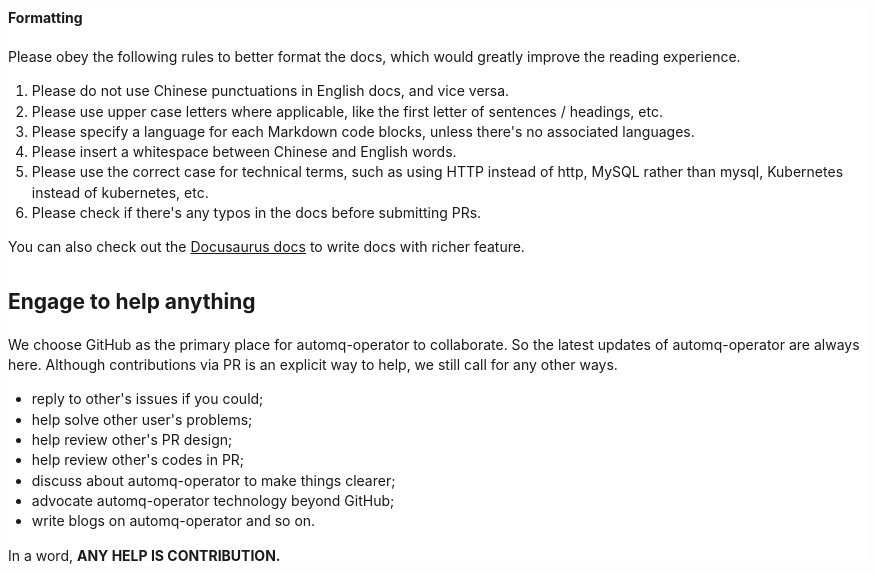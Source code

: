 #### Formatting

Please obey the following rules to better format the docs, which would greatly improve the reading experience.

1. Please do not use Chinese punctuations in English docs, and vice versa.
1. Please use upper case letters where applicable, like the first letter of sentences / headings, etc.
1. Please specify a language for each Markdown code blocks, unless there's no associated languages.
1. Please insert a whitespace between Chinese and English words.
1. Please use the correct case for technical terms, such as using HTTP instead of http, MySQL rather than mysql, Kubernetes instead of kubernetes, etc.
1. Please check if there's any typos in the docs before submitting PRs.

You can also check out the [Docusaurus docs](https://docusaurus.io/docs/markdown-features) to write docs with richer feature.

## Engage to help anything

We choose GitHub as the primary place for automq-operator to collaborate. So the latest updates of automq-operator are always here. Although contributions via PR is an explicit way to help, we still call for any other ways.

- reply to other's issues if you could;
- help solve other user's problems;
- help review other's PR design;
- help review other's codes in PR;
- discuss about automq-operator to make things clearer;
- advocate automq-operator technology beyond GitHub;
- write blogs on automq-operator and so on.

In a word, **ANY HELP IS CONTRIBUTION.**
